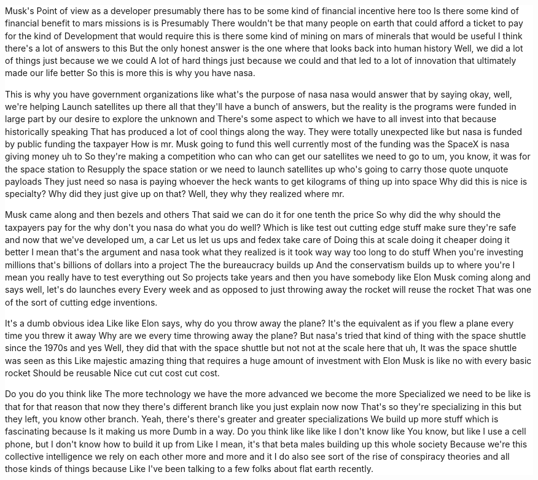 Musk's Point of view as a developer presumably there has to be some kind of financial incentive here too Is there some kind of financial benefit to mars missions is is Presumably There wouldn't be that many people on earth that could afford a ticket to pay for the kind of Development that would require this is there some kind of mining on mars of minerals that would be useful I think there's a lot of answers to this But the only honest answer is the one where that looks back into human history Well, we did a lot of things just because we we could A lot of hard things just because we could and that led to a lot of innovation that ultimately made our life better So this is more this is why you have nasa.

This is why you have government organizations like what's the purpose of nasa nasa would answer that by saying okay, well, we're helping Launch satellites up there all that they'll have a bunch of answers, but the reality is the programs were funded in large part by our desire to explore the unknown and There's some aspect to which we have to all invest into that because historically speaking That has produced a lot of cool things along the way. They were totally unexpected like but nasa is funded by public funding the taxpayer How is mr. Musk going to fund this well currently most of the funding was the SpaceX is nasa giving money uh to So they're making a competition who can who can get our satellites we need to go to um, you know, it was for the space station to Resupply the space station or we need to launch satellites up who's going to carry those quote unquote payloads They just need so nasa is paying whoever the heck wants to get kilograms of thing up into space Why did this is nice is specialty? Why did they just give up on that? Well, they why they realized where mr.

Musk came along and then bezels and others That said we can do it for one tenth the price So why did the why should the taxpayers pay for the why don't you nasa do what you do well? Which is like test out cutting edge stuff make sure they're safe and now that we've developed um, a car Let us let us ups and fedex take care of Doing this at scale doing it cheaper doing it better I mean that's the argument and nasa took what they realized is it took way way too long to do stuff When you're investing millions that's billions of dollars into a project The the bureaucracy builds up And the conservatism builds up to where you're I mean you really have to test everything out So projects take years and then you have somebody like Elon Musk coming along and says well, let's do launches every Every week and as opposed to just throwing away the rocket will reuse the rocket That was one of the sort of cutting edge inventions.

It's a dumb obvious idea Like like Elon says, why do you throw away the plane? It's the equivalent as if you flew a plane every time you threw it away Why are we every time throwing away the plane? But nasa's tried that kind of thing with the space shuttle since the 1970s and yes Well, they did that with the space shuttle but not not at the scale here that uh, It was the space shuttle was seen as this Like majestic amazing thing that requires a huge amount of investment with Elon Musk is like no with every basic rocket Should be reusable Nice cut cut cost cut cost.

Do you do you think like The more technology we have the more advanced we become the more Specialized we need to be like is that for that reason that now they there's different branch like you just explain now now That's so they're specializing in this but they left, you know other branch. Yeah, there's there's greater and greater specializations We build up more stuff which is fascinating because Is it making us more Dumb in a way. Do you think like like like I don't know like You know, but like I use a cell phone, but I don't know how to build it up from Like I mean, it's that beta males building up this whole society Because we're this collective intelligence we rely on each other more and more and it I do also see sort of the rise of conspiracy theories and all those kinds of things because Like I've been talking to a few folks about flat earth recently.

